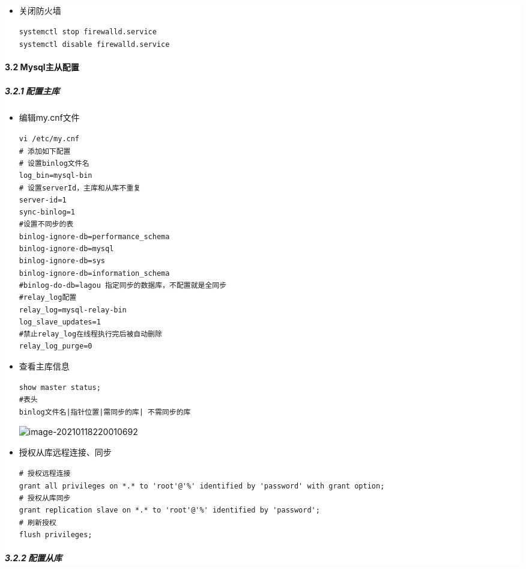 - 关闭防火墙

  ```properties
  systemctl stop firewalld.service
  systemctl disable firewalld.service
  ```

####  3.2 Mysql主从配置

#####  3.2.1 配置主库

- 编辑my.cnf文件

  ```properties
  vi /etc/my.cnf
  # 添加如下配置
  # 设置binlog文件名
  log_bin=mysql-bin
  # 设置serverId，主库和从库不重复
  server-id=1
  sync-binlog=1
  #设置不同步的表
  binlog-ignore-db=performance_schema
  binlog-ignore-db=mysql
  binlog-ignore-db=sys
  binlog-ignore-db=information_schema
  #binlog-do-db=lagou 指定同步的数据库，不配置就是全同步
  #relay_log配置 
  relay_log=mysql-relay-bin 
  log_slave_updates=1 
  #禁止relay_log在线程执行完后被自动删除
  relay_log_purge=0 
  ```

- 查看主库信息

  ```properties
  show master status;
  #表头
  binlog文件名|指针位置|需同步的库| 不需同步的库
  ```

  ![image-20210118220010692](D:\Typora\images\image-20210118220010692.png)

- 授权从库远程连接、同步

  ```properties
  # 授权远程连接
  grant all privileges on *.* to 'root'@'%' identified by 'password' with grant option;
  # 授权从库同步
  grant replication slave on *.* to 'root'@'%' identified by 'password';
  # 刷新授权
  flush privileges;
  ```

#####  3.2.2 配置从库
